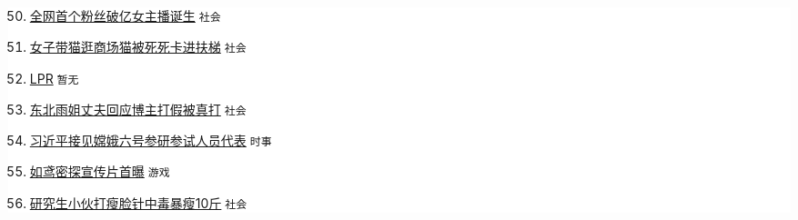 50. [全网首个粉丝破亿女主播诞生](https://m.weibo.cn/search?containerid=100103type%3D1%26t%3D10%26q%3D%23%E5%85%A8%E7%BD%91%E9%A6%96%E4%B8%AA%E7%B2%89%E4%B8%9D%E7%A0%B4%E4%BA%BF%E5%A5%B3%E4%B8%BB%E6%92%AD%E8%AF%9E%E7%94%9F%23&stream_entry_id=31&isnewpage=1&extparam=seat%3D1%26c_type%3D31%26pos%3D48%26dgr%3D0%26flag%3D0%26stream_entry_id%3D31%26realpos%3D47%26lcate%3D5001%26cate%3D5001%26q%3D%2523%25E5%2585%25A8%25E7%25BD%2591%25E9%25A6%2596%25E4%25B8%25AA%25E7%25B2%2589%25E4%25B8%259D%25E7%25A0%25B4%25E4%25BA%25BF%25E5%25A5%25B3%25E4%25B8%25BB%25E6%2592%25AD%25E8%25AF%259E%25E7%2594%259F%2523%26filter_type%3Drealtimehot%26band_rank%3D47%26display_time%3D1727146354%26pre_seqid%3D17271463547970055317) `社会` 

51. [女子带猫逛商场猫被死死卡进扶梯](https://m.weibo.cn/search?containerid=100103type%3D1%26t%3D10%26q%3D%23%E5%A5%B3%E5%AD%90%E5%B8%A6%E7%8C%AB%E9%80%9B%E5%95%86%E5%9C%BA%E7%8C%AB%E8%A2%AB%E6%AD%BB%E6%AD%BB%E5%8D%A1%E8%BF%9B%E6%89%B6%E6%A2%AF%23&stream_entry_id=31&isnewpage=1&extparam=seat%3D1%26c_type%3D31%26pos%3D49%26dgr%3D0%26flag%3D1%26stream_entry_id%3D31%26realpos%3D48%26lcate%3D5001%26cate%3D5001%26q%3D%2523%25E5%25A5%25B3%25E5%25AD%2590%25E5%25B8%25A6%25E7%258C%25AB%25E9%2580%259B%25E5%2595%2586%25E5%259C%25BA%25E7%258C%25AB%25E8%25A2%25AB%25E6%25AD%25BB%25E6%25AD%25BB%25E5%258D%25A1%25E8%25BF%259B%25E6%2589%25B6%25E6%25A2%25AF%2523%26filter_type%3Drealtimehot%26band_rank%3D48%26display_time%3D1727146354%26pre_seqid%3D17271463547970055317) `社会` 

52. [LPR](https://m.weibo.cn/search?containerid=100103type%3D1%26t%3D10%26q%3DLPR&stream_entry_id=31&isnewpage=1&extparam=seat%3D1%26c_type%3D31%26pos%3D50%26dgr%3D0%26flag%3D1%26stream_entry_id%3D31%26realpos%3D49%26lcate%3D5001%26cate%3D5001%26q%3DLPR%26filter_type%3Drealtimehot%26band_rank%3D49%26display_time%3D1727146354%26pre_seqid%3D17271463547970055317) `暂无` 

53. [东北雨姐丈夫回应博主打假被真打](https://m.weibo.cn/search?containerid=100103type%3D1%26t%3D10%26q%3D%23%E4%B8%9C%E5%8C%97%E9%9B%A8%E5%A7%90%E4%B8%88%E5%A4%AB%E5%9B%9E%E5%BA%94%E5%8D%9A%E4%B8%BB%E6%89%93%E5%81%87%E8%A2%AB%E7%9C%9F%E6%89%93%23&stream_entry_id=31&isnewpage=1&extparam=seat%3D1%26c_type%3D31%26pos%3D51%26dgr%3D0%26flag%3D0%26stream_entry_id%3D31%26realpos%3D50%26lcate%3D5001%26cate%3D5001%26q%3D%2523%25E4%25B8%259C%25E5%258C%2597%25E9%259B%25A8%25E5%25A7%2590%25E4%25B8%2588%25E5%25A4%25AB%25E5%259B%259E%25E5%25BA%2594%25E5%258D%259A%25E4%25B8%25BB%25E6%2589%2593%25E5%2581%2587%25E8%25A2%25AB%25E7%259C%259F%25E6%2589%2593%2523%26filter_type%3Drealtimehot%26band_rank%3D50%26display_time%3D1727146354%26pre_seqid%3D17271463547970055317) `社会` 

54. [习近平接见嫦娥六号参研参试人员代表](https://m.weibo.cn/search?containerid=100103type%3D1%26t%3D10%26q%3D%23%E4%B9%A0%E8%BF%91%E5%B9%B3%E6%8E%A5%E8%A7%81%E5%AB%A6%E5%A8%A5%E5%85%AD%E5%8F%B7%E5%8F%82%E7%A0%94%E5%8F%82%E8%AF%95%E4%BA%BA%E5%91%98%E4%BB%A3%E8%A1%A8%23&stream_entry_id=51&isnewpage=1&extparam=seat%3D1%26q%3D%2523%25E4%25B9%25A0%25E8%25BF%2591%25E5%25B9%25B3%25E6%258E%25A5%25E8%25A7%2581%25E5%25AB%25A6%25E5%25A8%25A5%25E5%2585%25AD%25E5%258F%25B7%25E5%258F%2582%25E7%25A0%2594%25E5%258F%2582%25E8%25AF%2595%25E4%25BA%25BA%25E5%2591%2598%25E4%25BB%25A3%25E8%25A1%25A8%2523%26dgr%3D0%26cate%3D10103%26pos%3D0%26c_type%3D51%26filter_type%3Drealtimehot%26stream_entry_id%3D51%26display_time%3D1727146337%26pre_seqid%3D172714633796301236907151) `时事` 

55. [如鸢密探宣传片首曝](https://m.weibo.cn/search?containerid=100103type%3D1%26t%3D10%26q%3D%23%E5%A6%82%E9%B8%A2%E5%AF%86%E6%8E%A2%E5%AE%A3%E4%BC%A0%E7%89%87%E9%A6%96%E6%9B%9D%23&stream_entry_id=31&isnewpage=1&extparam=seat%3D1%26q%3D%2523%25E5%25A6%2582%25E9%25B8%25A2%25E5%25AF%2586%25E6%258E%25A2%25E5%25AE%25A3%25E4%25BC%25A0%25E7%2589%2587%25E9%25A6%2596%25E6%259B%259D%2523%26dgr%3D0%26adid%3D256298%26filter_type%3Drealtimehot%26c_type%3D31%26is_ad_pos%3D1%26lcate%3D5001%26cate%3D5001%26band_rank%3D4%26pos%3D3%26topic_ad%3D1%26stream_entry_id%3D31%26display_time%3D1727146337%26pre_seqid%3D172714633796301236907151) `游戏` 

56. [研究生小伙打瘦脸针中毒暴瘦10斤](https://m.weibo.cn/search?containerid=100103type%3D1%26t%3D10%26q%3D%23%E7%A0%94%E7%A9%B6%E7%94%9F%E5%B0%8F%E4%BC%99%E6%89%93%E7%98%A6%E8%84%B8%E9%92%88%E4%B8%AD%E6%AF%92%E6%9A%B4%E7%98%A610%E6%96%A4%23&stream_entry_id=31&isnewpage=1&extparam=seat%3D1%26q%3D%2523%25E7%25A0%2594%25E7%25A9%25B6%25E7%2594%259F%25E5%25B0%258F%25E4%25BC%2599%25E6%2589%2593%25E7%2598%25A6%25E8%2584%25B8%25E9%2592%2588%25E4%25B8%25AD%25E6%25AF%2592%25E6%259A%25B4%25E7%2598%25A610%25E6%2596%25A4%2523%26dgr%3D0%26flag%3D0%26filter_type%3Drealtimehot%26realpos%3D50%26c_type%3D31%26cate%3D5001%26band_rank%3D50%26lcate%3D5001%26pos%3D51%26stream_entry_id%3D31%26display_time%3D1727146337%26pre_seqid%3D172714633796301236907151) `社会` 
